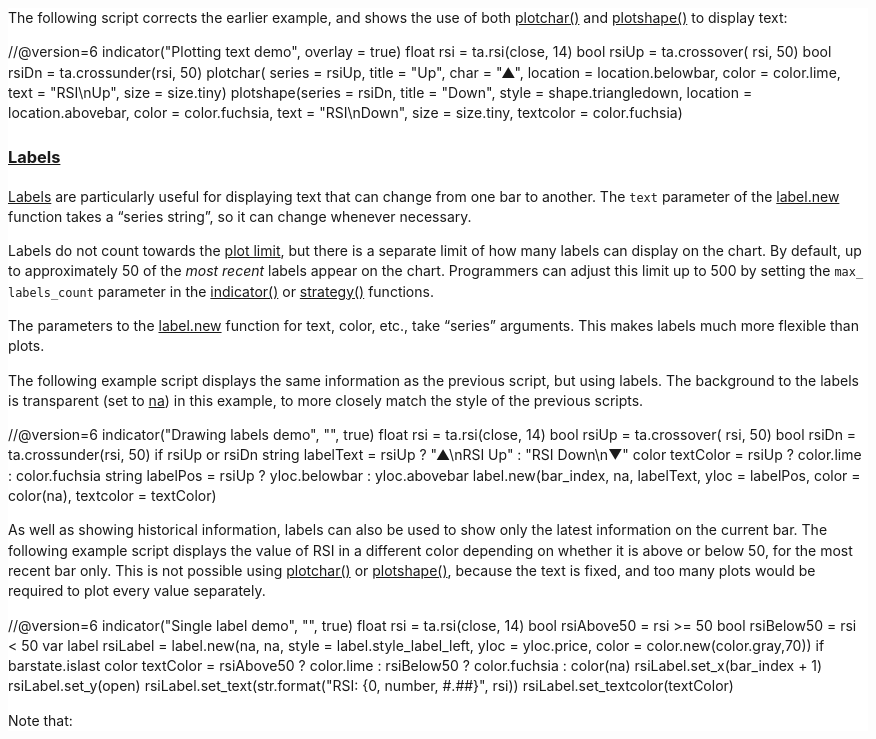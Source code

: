 The following script corrects the earlier example, and shows the use of both [plotchar()](https://www.tradingview.com/pine-script-reference/v6/#fun_plotchar) and [plotshape()](https://www.tradingview.com/pine-script-reference/v6/#fun_plotshape) to display text:

//@version=6 indicator("Plotting text demo", overlay = true) float rsi = ta.rsi(close, 14) bool rsiUp = ta.crossover( rsi, 50) bool rsiDn = ta.crossunder(rsi, 50) plotchar( series = rsiUp, title = "Up", char = "▲", location = location.belowbar, color = color.lime, text = "RSI\\nUp", size = size.tiny) plotshape(series = rsiDn, title = "Down", style = shape.triangledown, location = location.abovebar, color = color.fuchsia, text = "RSI\\nDown", size = size.tiny, textcolor = color.fuchsia)

### [Labels](https://www.tradingview.com/pine-script-docs/faq/strings-and-formatting/#labels)

[Labels](https://www.tradingview.com/pine-script-docs/concepts/text-and-shapes/#labels) are particularly useful for displaying text that can change from one bar to another. The `text` parameter of the [label.new](https://www.tradingview.com/pine-script-reference/v6/#fun_label.new) function takes a “series string”, so it can change whenever necessary.

Labels do not count towards the [plot limit](https://www.tradingview.com/pine-script-docs/writing/limitations/#plot-limits), but there is a separate limit of how many labels can display on the chart. By default, up to approximately 50 of the _most recent_ labels appear on the chart. Programmers can adjust this limit up to 500 by setting the `max_labels_count` parameter in the [indicator()](https://www.tradingview.com/pine-script-reference/v6/#fun_indicator) or [strategy()](https://www.tradingview.com/pine-script-reference/v6/#fun_strategy) functions.

The parameters to the [label.new](https://www.tradingview.com/pine-script-reference/v6/#fun_label.new) function for text, color, etc., take “series” arguments. This makes labels much more flexible than plots.

The following example script displays the same information as the previous script, but using labels. The background to the labels is transparent (set to [na](https://www.tradingview.com/pine-script-reference/v6/#var_na)) in this example, to more closely match the style of the previous scripts.

//@version=6 indicator("Drawing labels demo", "", true) float rsi = ta.rsi(close, 14) bool rsiUp = ta.crossover( rsi, 50) bool rsiDn = ta.crossunder(rsi, 50) if rsiUp or rsiDn string labelText = rsiUp ? "▲\\nRSI Up" : "RSI Down\\n▼" color textColor = rsiUp ? color.lime : color.fuchsia string labelPos = rsiUp ? yloc.belowbar : yloc.abovebar label.new(bar\_index, na, labelText, yloc = labelPos, color = color(na), textcolor = textColor)

As well as showing historical information, labels can also be used to show only the latest information on the current bar. The following example script displays the value of RSI in a different color depending on whether it is above or below 50, for the most recent bar only. This is not possible using [plotchar()](https://www.tradingview.com/pine-script-reference/v6/#fun_plotchar) or [plotshape()](https://www.tradingview.com/pine-script-reference/v6/#fun_plotshape), because the text is fixed, and too many plots would be required to plot every value separately.

//@version=6 indicator("Single label demo", "", true) float rsi = ta.rsi(close, 14) bool rsiAbove50 = rsi >= 50 bool rsiBelow50 = rsi < 50 var label rsiLabel = label.new(na, na, style = label.style\_label\_left, yloc = yloc.price, color = color.new(color.gray,70)) if barstate.islast color textColor = rsiAbove50 ? color.lime : rsiBelow50 ? color.fuchsia : color(na) rsiLabel.set\_x(bar\_index + 1) rsiLabel.set\_y(open) rsiLabel.set\_text(str.format("RSI: {0, number, #.##}", rsi)) rsiLabel.set\_textcolor(textColor)

Note that:
